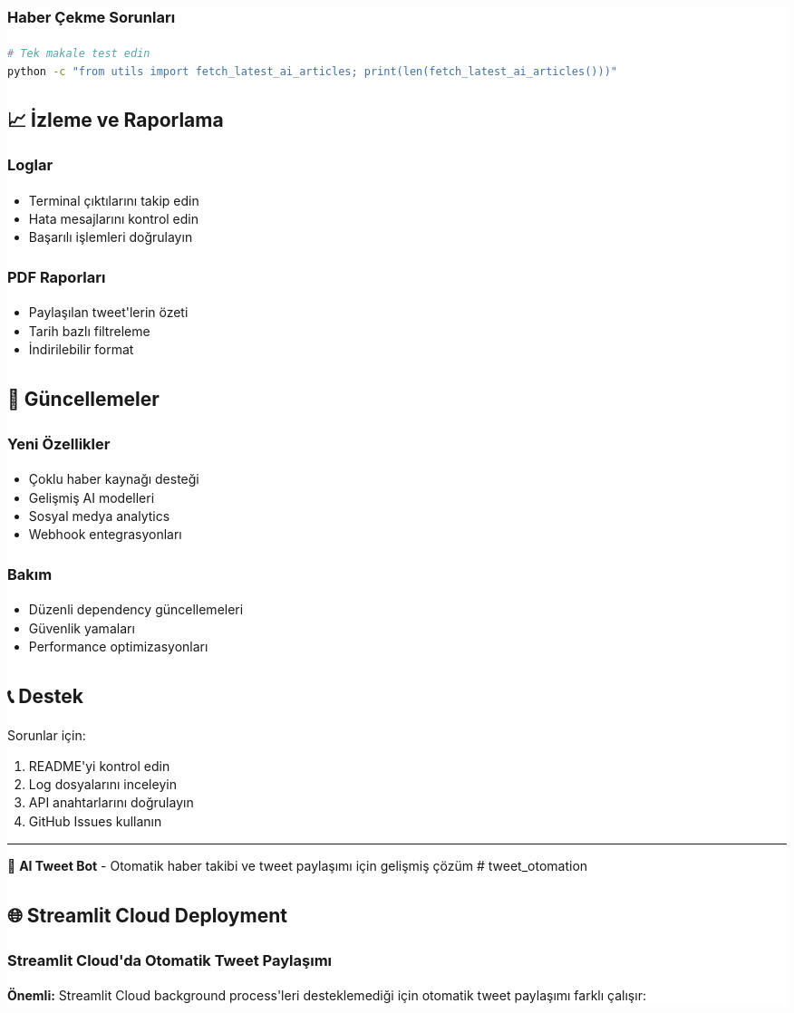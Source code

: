 ### Haber Çekme Sorunları
```bash
# Tek makale test edin
python -c "from utils import fetch_latest_ai_articles; print(len(fetch_latest_ai_articles()))"
```

## 📈 İzleme ve Raporlama

### Loglar
- Terminal çıktılarını takip edin
- Hata mesajlarını kontrol edin
- Başarılı işlemleri doğrulayın

### PDF Raporları
- Paylaşılan tweet'lerin özeti
- Tarih bazlı filtreleme
- İndirilebilir format

## 🔄 Güncellemeler

### Yeni Özellikler
- Çoklu haber kaynağı desteği
- Gelişmiş AI modelleri
- Sosyal medya analytics
- Webhook entegrasyonları

### Bakım
- Düzenli dependency güncellemeleri
- Güvenlik yamaları
- Performance optimizasyonları

## 📞 Destek

Sorunlar için:
1. README'yi kontrol edin
2. Log dosyalarını inceleyin
3. API anahtarlarını doğrulayın
4. GitHub Issues kullanın

---

🤖 **AI Tweet Bot** - Otomatik haber takibi ve tweet paylaşımı için gelişmiş çözüm # tweet_otomation

## 🌐 Streamlit Cloud Deployment

### Streamlit Cloud'da Otomatik Tweet Paylaşımı

**Önemli:** Streamlit Cloud background process'leri desteklemediği için otomatik tweet paylaşımı farklı çalışır:
